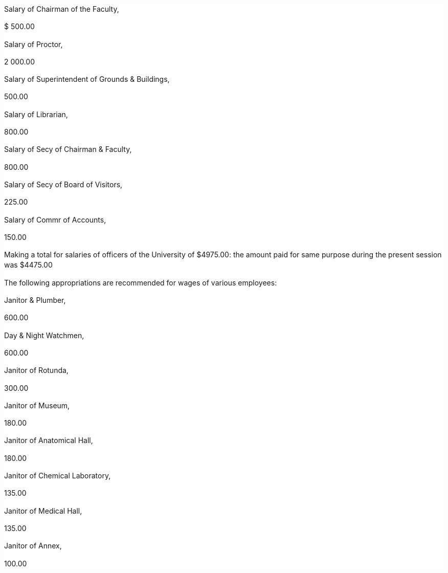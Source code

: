 Salary of Chairman of the Faculty,

$ 500.00

Salary of Proctor,

2 000.00

Salary of Superintendent of Grounds & Buildings,

500.00

Salary of Librarian,

800.00

Salary of Secy of Chairman & Faculty,

800.00

Salary of Secy of Board of Visitors,

225.00

Salary of Commr of Accounts,

150.00

Making a total for salaries of officers of the University of $4975.00: the amount paid for same purpose during the present session was $4475.00

The following appropriations are recommended for wages of various employees:

Janitor & Plumber,

600.00

Day & Night Watchmen,

600.00

Janitor of Rotunda,

300.00

Janitor of Museum,

180.00

Janitor of Anatomical Hall,

180.00

Janitor of Chemical Laboratory,

135.00

Janitor of Medical Hall,

135.00

Janitor of Annex,

100.00
